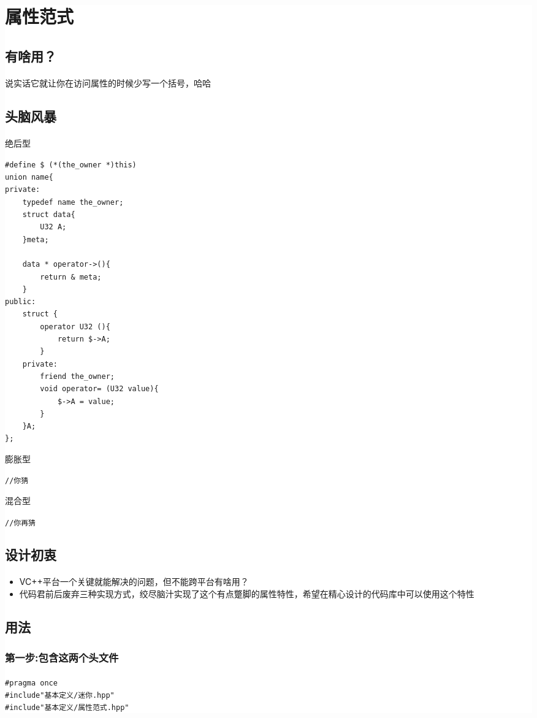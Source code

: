 ﻿# 属性范式
## 有啥用？
说实话它就让你在访问属性的时候少写一个括号，哈哈

## 头脑风暴
绝后型
```
#define $ (*(the_owner *)this)
union name{
private:
    typedef name the_owner;
    struct data{
        U32 A;
    }meta;

    data * operator->(){
        return & meta;
    }
public:
    struct {
        operator U32 (){
            return $->A;
        }
    private:
        friend the_owner;
        void operator= (U32 value){
            $->A = value;
        }
    }A;
};
```

膨胀型
```
//你猜
```

混合型
```
//你再猜
```

## 设计初衷
- VC++平台一个关键就能解决的问题，但不能跨平台有啥用？
- 代码君前后废弃三种实现方式，绞尽脑汁实现了这个有点蹩脚的属性特性，希望在精心设计的代码库中可以使用这个特性

## 用法
### 第一步:包含这两个头文件
```
#pragma once
#include"基本定义/迷你.hpp"  
#include"基本定义/属性范式.hpp"
```
